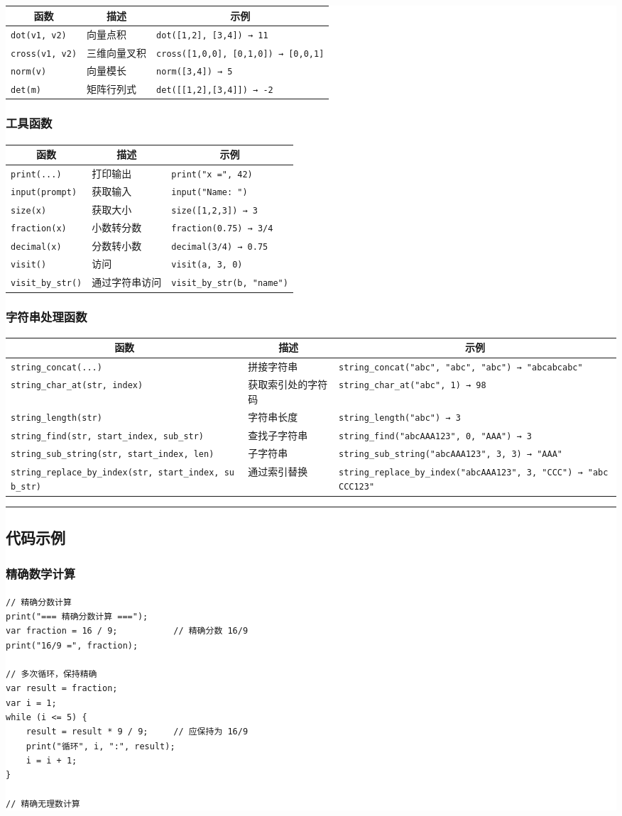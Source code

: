 | 函数 | 描述 | 示例 |
|---|---|---|
| `dot(v1, v2)` | 向量点积 | `dot([1,2], [3,4]) → 11` |
| `cross(v1, v2)` | 三维向量叉积 | `cross([1,0,0], [0,1,0]) → [0,0,1]` |
| `norm(v)` | 向量模长 | `norm([3,4]) → 5` |
| `det(m)` | 矩阵行列式 | `det([[1,2],[3,4]]) → -2` |

### 工具函数

| 函数 | 描述 | 示例 |
|---|---|---|
| `print(...)` | 打印输出 | `print("x =", 42)` |
| `input(prompt)` | 获取输入 | `input("Name: ")` |
| `size(x)` | 获取大小 | `size([1,2,3]) → 3` |
| `fraction(x)` | 小数转分数 | `fraction(0.75) → 3/4` |
| `decimal(x)` | 分数转小数 | `decimal(3/4) → 0.75` |
| `visit()` | 访问 | `visit(a, 3, 0)` |
| `visit_by_str()` | 通过字符串访问 | `visit_by_str(b, "name")` |

### 字符串处理函数

| 函数 | 描述 | 示例 |
|---|---|---|
| `string_concat(...)` | 拼接字符串 | `string_concat("abc", "abc", "abc") → "abcabcabc"` |
| `string_char_at(str, index)`| 获取索引处的字符码 | `string_char_at("abc", 1) → 98` |
| `string_length(str)` | 字符串长度 | `string_length("abc") → 3` |
| `string_find(str, start_index, sub_str)` | 查找子字符串 | `string_find("abcAAA123", 0, "AAA") → 3` |
| `string_sub_string(str, start_index, len)` | 子字符串 | `string_sub_string("abcAAA123", 3, 3) → "AAA"` |
| `string_replace_by_index(str, start_index, sub_str)` | 通过索引替换 | `string_replace_by_index("abcAAA123", 3, "CCC") → "abcCCC123"` |

---

## 代码示例

### 精确数学计算

```lamina
// 精确分数计算
print("=== 精确分数计算 ===");
var fraction = 16 / 9;           // 精确分数 16/9
print("16/9 =", fraction);

// 多次循环，保持精确
var result = fraction;
var i = 1;
while (i <= 5) {
    result = result * 9 / 9;     // 应保持为 16/9
    print("循环", i, ":", result);
    i = i + 1;
}

// 精确无理数计算
```